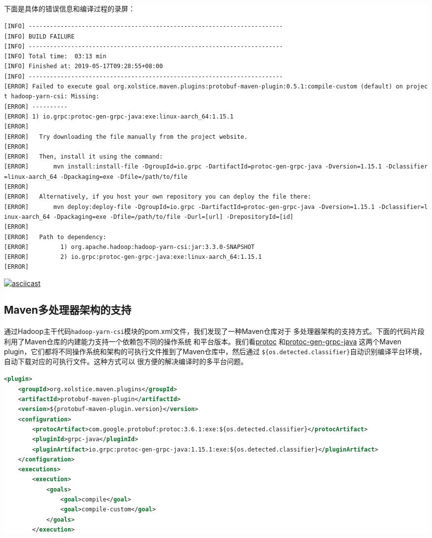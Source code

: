 下面是具体的错误信息和编译过程的录屏：

```txt
[INFO] ------------------------------------------------------------------------
[INFO] BUILD FAILURE
[INFO] ------------------------------------------------------------------------
[INFO] Total time:  03:13 min
[INFO] Finished at: 2019-05-17T09:28:55+08:00
[INFO] ------------------------------------------------------------------------
[ERROR] Failed to execute goal org.xolstice.maven.plugins:protobuf-maven-plugin:0.5.1:compile-custom (default) on project hadoop-yarn-csi: Missing:
[ERROR] ----------
[ERROR] 1) io.grpc:protoc-gen-grpc-java:exe:linux-aarch_64:1.15.1
[ERROR]
[ERROR]   Try downloading the file manually from the project website.
[ERROR]
[ERROR]   Then, install it using the command:
[ERROR]       mvn install:install-file -DgroupId=io.grpc -DartifactId=protoc-gen-grpc-java -Dversion=1.15.1 -Dclassifier=linux-aarch_64 -Dpackaging=exe -Dfile=/path/to/file
[ERROR]
[ERROR]   Alternatively, if you host your own repository you can deploy the file there:
[ERROR]       mvn deploy:deploy-file -DgroupId=io.grpc -DartifactId=protoc-gen-grpc-java -Dversion=1.15.1 -Dclassifier=linux-aarch_64 -Dpackaging=exe -Dfile=/path/to/file -Durl=[url] -DrepositoryId=[id]
[ERROR]
[ERROR]   Path to dependency:
[ERROR]         1) org.apache.hadoop:hadoop-yarn-csi:jar:3.3.0-SNAPSHOT
[ERROR]         2) io.grpc:protoc-gen-grpc-java:exe:linux-aarch_64:1.15.1
[ERROR]
```

[![asciicast](https://asciinema.org/a/6rN7iEPLU6eSIJTtA65WY2Sdy.svg)](https://asciinema.org/a/6rN7iEPLU6eSIJTtA65WY2Sdy)

## Maven多处理器架构的支持 ##

通过Hadoop主干代码`hadoop-yarn-csi`模块的pom.xml文件，我们发现了一种Maven仓库对于
多处理器架构的支持方式。下面的代码片段利用了Maven仓库的内建能力支持一个依赖包不同的操作系统
和平台版本。我们看[protoc](https://search.maven.org/search?q=g:com.google.protobuf%20AND%20a:protoc&core=gav)
和[protoc-gen-grpc-java](https://search.maven.org/search?q=g:io.grpc%20AND%20a:protoc-gen-grpc-java&core=gav)
这两个Maven plugin，它们都将不同操作系统和架构的可执行文件推到了Maven仓库中，然后通过
`${os.detected.classifier}`自动识别编译平台环境，自动下载对应的可执行文件。这种方式可以
很方便的解决编译时的多平台问题。

```xml
<plugin>
    <groupId>org.xolstice.maven.plugins</groupId>
    <artifactId>protobuf-maven-plugin</artifactId>
    <version>${protobuf-maven-plugin.version}</version>
    <configuration>
        <protocArtifact>com.google.protobuf:protoc:3.6.1:exe:${os.detected.classifier}</protocArtifact>
        <pluginId>grpc-java</pluginId>
        <pluginArtifact>io.grpc:protoc-gen-grpc-java:1.15.1:exe:${os.detected.classifier}</pluginArtifact>
    </configuration>
    <executions>
        <execution>
            <goals>
                <goal>compile</goal>
                <goal>compile-custom</goal>
            </goals>
        </execution>
```
